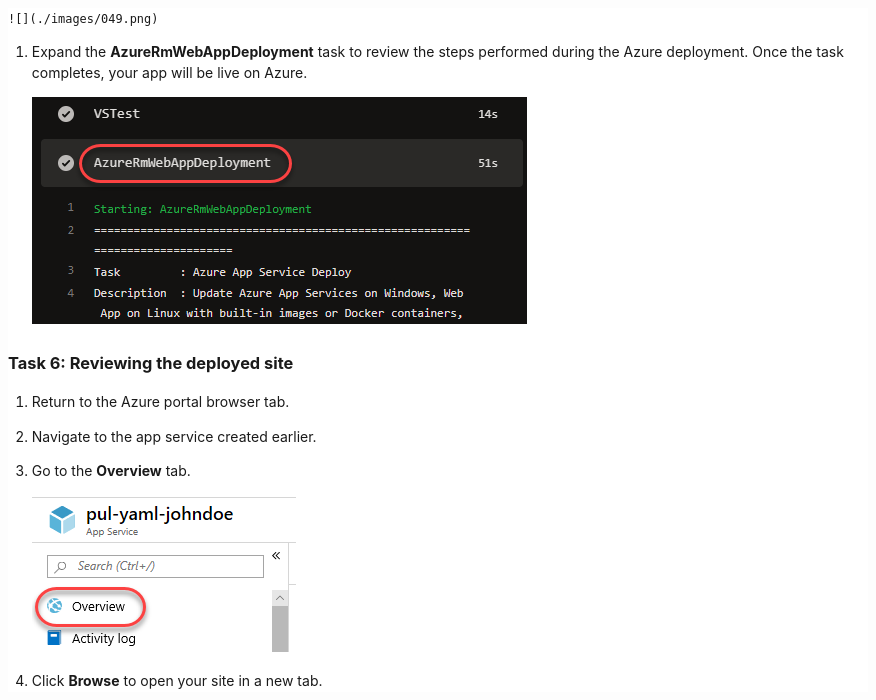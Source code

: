     ![](./images/049.png)

1. Expand the **AzureRmWebAppDeployment** task to review the steps performed during the Azure deployment. Once the task completes, your app will be live on Azure.

    ![](./images/050.png)

<a name="Ex1Task6"></a>
### Task 6: Reviewing the deployed site ###

1. Return to the Azure portal browser tab.

1. Navigate to the app service created earlier.

1. Go to the **Overview** tab.

    ![](./images/055.png)

1. Click **Browse** to open your site in a new tab.
